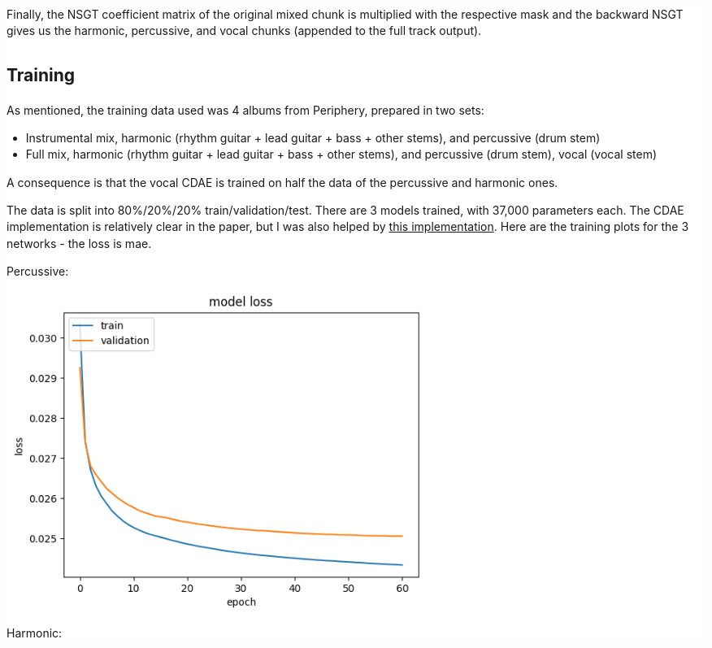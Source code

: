 Finally, the NSGT coefficient matrix of the original mixed chunk is multiplied with the respective mask and the backward NSGT gives us the harmonic, percussive, and vocal chunks (appended to the full track output).

## Training

As mentioned, the training data used was 4 albums from Periphery, prepared in two sets:
* Instrumental mix, harmonic (rhythm guitar + lead guitar + bass + other stems), and percussive (drum stem)
* Full mix, harmonic (rhythm guitar + lead guitar + bass + other stems), and percussive (drum stem), vocal (vocal stem)

A consequence is that the vocal CDAE is trained on half the data of the percussive and harmonic ones.

The data is split into 80%/20%/20% train/validation/test. There are 3 models trained, with 37,000 parameters each. The CDAE implementation is relatively clear in the paper, but I was also helped by [this implementation](https://github.com/SahilJindal1/Sound-Separation). Here are the training plots for the 3 networks - the loss is mae.

Percussive:

<img src="./.github/percussive_train_loss.png" width=512px>

Harmonic:
